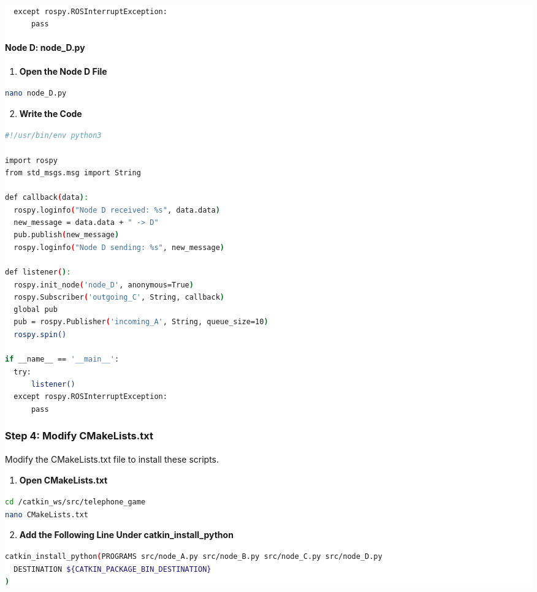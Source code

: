   ```bash
    except rospy.ROSInterruptException:
        pass
```

#### Node D: node_D.py

1. **Open the Node D File**

  ```bash
  nano node_D.py
  ```

2. **Write the Code**

  ```bash
#!/usr/bin/env python3

import rospy
from std_msgs.msg import String

def callback(data):
    rospy.loginfo("Node D received: %s", data.data)
    new_message = data.data + " -> D"
    pub.publish(new_message)
    rospy.loginfo("Node D sending: %s", new_message)

def listener():
    rospy.init_node('node_D', anonymous=True)
    rospy.Subscriber('outgoing_C', String, callback)
    global pub
    pub = rospy.Publisher('incoming_A', String, queue_size=10)
    rospy.spin()

if __name__ == '__main__':
    try:
        listener()
    except rospy.ROSInterruptException:
        pass
```

### Step 4: Modify CMakeLists.txt

Modify the CMakeLists.txt file to install these scripts.

1. **Open CMakeLists.txt**

  ```bash
cd /catkin_ws/src/telephone_game
nano CMakeLists.txt
```

2. **Add the Following Line Under catkin_install_python**

  ```bash
catkin_install_python(PROGRAMS src/node_A.py src/node_B.py src/node_C.py src/node_D.py
    DESTINATION ${CATKIN_PACKAGE_BIN_DESTINATION}
)
```

